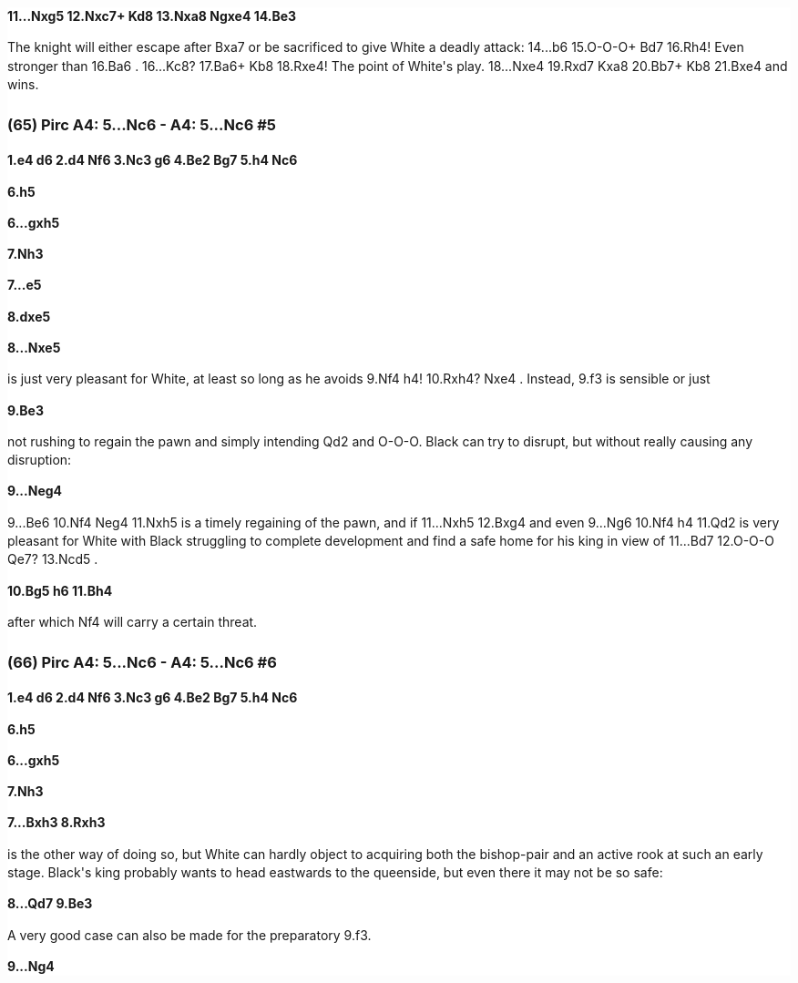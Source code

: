 **11...Nxg5 12.Nxc7+ Kd8 13.Nxa8 Ngxe4 14.Be3**

The knight will either escape after Bxa7 or be sacrificed to give White a deadly attack: 14...b6 15.O-O-O+ Bd7 16.Rh4! Even stronger than 16.Ba6 . 16...Kc8? 17.Ba6+ Kb8 18.Rxe4! The point of White's play. 18...Nxe4 19.Rxd7 Kxa8 20.Bb7+ Kb8 21.Bxe4 and wins.

### (65) Pirc A4: 5...Nc6 - A4: 5...Nc6 #5 

**1.e4 d6 2.d4 Nf6 3.Nc3 g6 4.Be2 Bg7 5.h4 Nc6**

**6.h5**

**6...gxh5**

**7.Nh3**

**7...e5**

**8.dxe5**

**8...Nxe5**

is just very pleasant for White, at least so long as he avoids 9.Nf4 h4! 10.Rxh4? Nxe4 . Instead, 9.f3 is sensible or just

**9.Be3**

not rushing to regain the pawn and simply intending Qd2 and O-O-O. Black can try to disrupt, but without really causing any disruption:

**9...Neg4**

9...Be6 10.Nf4 Neg4 11.Nxh5 is a timely regaining of the pawn, and if 11...Nxh5 12.Bxg4 and even 9...Ng6 10.Nf4 h4 11.Qd2 is very pleasant for White with Black struggling to complete development and find a safe home for his king in view of 11...Bd7 12.O-O-O Qe7? 13.Ncd5 .

**10.Bg5 h6 11.Bh4**

after which Nf4 will carry a certain threat.

### (66) Pirc A4: 5...Nc6 - A4: 5...Nc6 #6 

**1.e4 d6 2.d4 Nf6 3.Nc3 g6 4.Be2 Bg7 5.h4 Nc6**

**6.h5**

**6...gxh5**

**7.Nh3**

**7...Bxh3 8.Rxh3**

is the other way of doing so, but White can hardly object to acquiring both the bishop-pair and an active rook at such an early stage. Black's king probably wants to head eastwards to the queenside, but even there it may not be so safe:

**8...Qd7 9.Be3**

A very good case can also be made for the preparatory 9.f3.

**9...Ng4**
